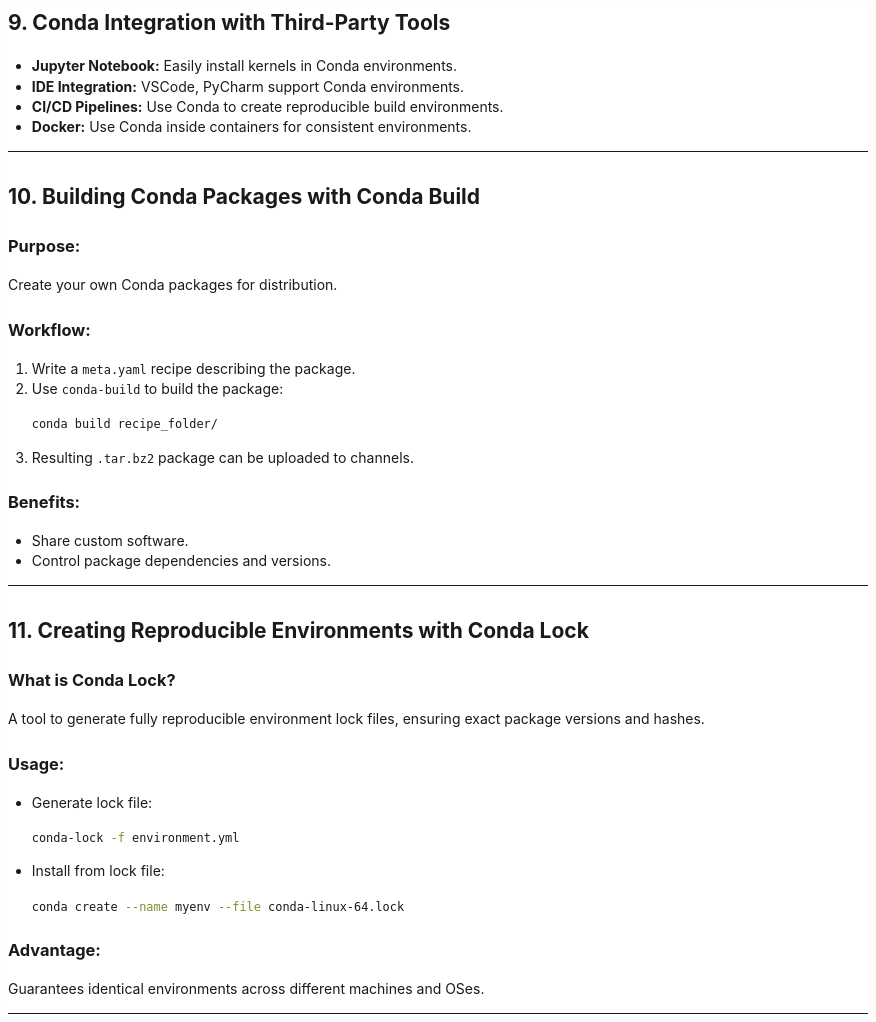 
## 9. Conda Integration with Third-Party Tools

- **Jupyter Notebook:** Easily install kernels in Conda environments.
- **IDE Integration:** VSCode, PyCharm support Conda environments.
- **CI/CD Pipelines:** Use Conda to create reproducible build environments.
- **Docker:** Use Conda inside containers for consistent environments.

---

## 10. Building Conda Packages with Conda Build

### Purpose:
Create your own Conda packages for distribution.

### Workflow:
1. Write a `meta.yaml` recipe describing the package.
2. Use `conda-build` to build the package:
   ```bash
   conda build recipe_folder/
   ```
3. Resulting `.tar.bz2` package can be uploaded to channels.

### Benefits:
- Share custom software.
- Control package dependencies and versions.

---

## 11. Creating Reproducible Environments with Conda Lock

### What is Conda Lock?
A tool to generate fully reproducible environment lock files, ensuring exact package versions and hashes.

### Usage:
- Generate lock file:
  ```bash
  conda-lock -f environment.yml
  ```
- Install from lock file:
  ```bash
  conda create --name myenv --file conda-linux-64.lock
  ```

### Advantage:
Guarantees identical environments across different machines and OSes.

---

